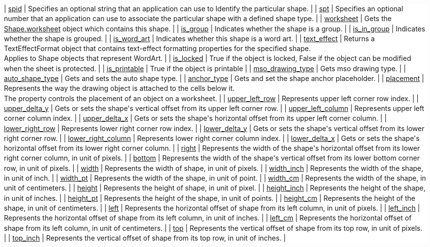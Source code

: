 | [spid](/cells/python-net/aspose.cells.drawing/shape/spid) | Specifies an optional string that an application can use to Identify the particular shape. |
| [spt](/cells/python-net/aspose.cells.drawing/shape/spt) | Specifies an optional number that an application can use to associate the particular shape with a defined shape type. |
| [worksheet](/cells/python-net/aspose.cells.drawing/shape/worksheet) | Gets the [Shape.worksheet](/cells/python-net/aspose.cells.drawing/shape#worksheet) object which contains this shape. |
| [is_group](/cells/python-net/aspose.cells.drawing/shape/is_group) | Indicates whether the shape is a group. |
| [is_in_group](/cells/python-net/aspose.cells.drawing/shape/is_in_group) | Indicates whether the shape is grouped. |
| [is_word_art](/cells/python-net/aspose.cells.drawing/shape/is_word_art) | Indicates whether this shape is a word art. |
| [text_effect](/cells/python-net/aspose.cells.drawing/shape/text_effect) | Returns a TextEffectFormat object that contains text-effect formatting properties for the specified shape. 
<br/>Applies to Shape objects that represent WordArt. |
| [is_locked](/cells/python-net/aspose.cells.drawing/shape/is_locked) | True if the object is locked, False if the object can be modified when the sheet is protected. |
| [is_printable](/cells/python-net/aspose.cells.drawing/shape/is_printable) | True if the object is printable |
| [mso_drawing_type](/cells/python-net/aspose.cells.drawing/shape/mso_drawing_type) | Gets mso drawing type. |
| [auto_shape_type](/cells/python-net/aspose.cells.drawing/shape/auto_shape_type) | Gets and sets the auto shape type. |
| [anchor_type](/cells/python-net/aspose.cells.drawing/shape/anchor_type) | Gets and set the shape anchor placeholder. |
| [placement](/cells/python-net/aspose.cells.drawing/shape/placement) | Represents the way the drawing object is attached to the cells below it.
<br/>The property controls the placement of an object on a worksheet. |
| [upper_left_row](/cells/python-net/aspose.cells.drawing/shape/upper_left_row) | Represents upper left corner row index. |
| [upper_delta_y](/cells/python-net/aspose.cells.drawing/shape/upper_delta_y) | Gets or sets the shape's vertical offset from its upper left corner row. |
| [upper_left_column](/cells/python-net/aspose.cells.drawing/shape/upper_left_column) | Represents upper left corner column index. |
| [upper_delta_x](/cells/python-net/aspose.cells.drawing/shape/upper_delta_x) | Gets or sets the shape's horizontal offset from its upper left corner column. |
| [lower_right_row](/cells/python-net/aspose.cells.drawing/shape/lower_right_row) | Represents lower right corner row index. |
| [lower_delta_y](/cells/python-net/aspose.cells.drawing/shape/lower_delta_y) | Gets or sets the shape's vertical offset from its lower right corner row. |
| [lower_right_column](/cells/python-net/aspose.cells.drawing/shape/lower_right_column) | Represents lower right corner column index. |
| [lower_delta_x](/cells/python-net/aspose.cells.drawing/shape/lower_delta_x) | Gets or sets the shape's horizontal  offset from its lower right corner column. |
| [right](/cells/python-net/aspose.cells.drawing/shape/right) | Represents the width of the shape's horizontal  offset from its lower right corner column, in unit of pixels. |
| [bottom](/cells/python-net/aspose.cells.drawing/shape/bottom) | Represents the width of the shape's vertical offset from its lower bottom corner row, in unit of pixels. |
| [width](/cells/python-net/aspose.cells.drawing/shape/width) | Represents the width of shape, in unit of pixels. |
| [width_inch](/cells/python-net/aspose.cells.drawing/shape/width_inch) | Represents the width of the shape, in unit of inch. |
| [width_pt](/cells/python-net/aspose.cells.drawing/shape/width_pt) | Represents the width of the shape, in unit of point. |
| [width_cm](/cells/python-net/aspose.cells.drawing/shape/width_cm) | Represents the width of the shape, in unit of centimeters. |
| [height](/cells/python-net/aspose.cells.drawing/shape/height) | Represents the height of shape, in unit of pixel. |
| [height_inch](/cells/python-net/aspose.cells.drawing/shape/height_inch) | Represents the height of the shape, in unit of inches. |
| [height_pt](/cells/python-net/aspose.cells.drawing/shape/height_pt) | Represents the height of the shape, in unit of points. |
| [height_cm](/cells/python-net/aspose.cells.drawing/shape/height_cm) | Represents the height of the shape, in unit of centimeters. |
| [left](/cells/python-net/aspose.cells.drawing/shape/left) | Represents the horizontal offset of shape from its left column, in unit of pixels. |
| [left_inch](/cells/python-net/aspose.cells.drawing/shape/left_inch) | Represents the horizontal offset of shape from its left column, in unit of inches. |
| [left_cm](/cells/python-net/aspose.cells.drawing/shape/left_cm) | Represents the horizontal offset of shape from its left column, in unit of centimeters. |
| [top](/cells/python-net/aspose.cells.drawing/shape/top) | Represents the vertical offset of shape from its top row, in unit of pixels. |
| [top_inch](/cells/python-net/aspose.cells.drawing/shape/top_inch) | Represents the vertical offset of shape from its top row, in unit of inches. |